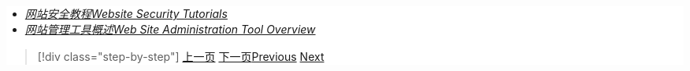 - [<span data-ttu-id="1d5b7-266">*网站安全教程*</span><span class="sxs-lookup"><span data-stu-id="1d5b7-266">*Website Security Tutorials*</span></span>](../../older-versions-security/introduction/security-basics-and-asp-net-support-cs.md)
- [<span data-ttu-id="1d5b7-267">*网站管理工具概述*</span><span class="sxs-lookup"><span data-stu-id="1d5b7-267">*Web Site Administration Tool Overview*</span></span>](https://msdn.microsoft.com/library/yy40ytx0.aspx)

> [!div class="step-by-step"]
> <span data-ttu-id="1d5b7-268">[上一页](configuring-the-production-web-application-to-use-the-production-database-vb.md)
> [下一页](strategies-for-database-development-and-deployment-vb.md)</span><span class="sxs-lookup"><span data-stu-id="1d5b7-268">[Previous](configuring-the-production-web-application-to-use-the-production-database-vb.md)
[Next](strategies-for-database-development-and-deployment-vb.md)</span></span>

